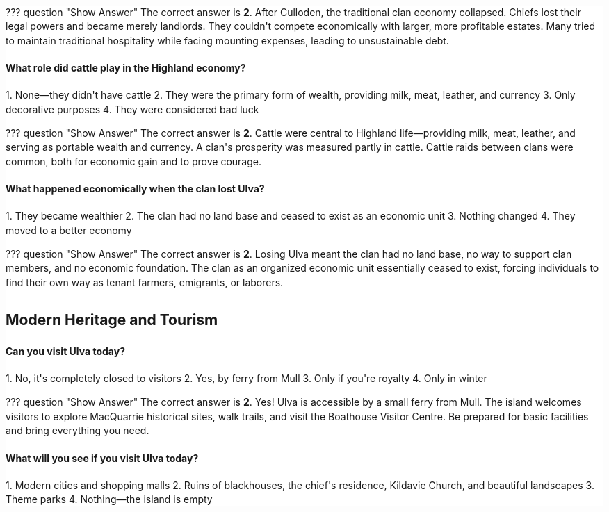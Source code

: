 ??? question "Show Answer"
    The correct answer is **2**. After Culloden, the traditional clan economy collapsed. Chiefs lost their legal powers and became merely landlords. They couldn't compete economically with larger, more profitable estates. Many tried to maintain traditional hospitality while facing mounting expenses, leading to unsustainable debt.

#### What role did cattle play in the Highland economy?

<div class="upper-alpha" markdown>
1. None—they didn't have cattle
2. They were the primary form of wealth, providing milk, meat, leather, and currency
3. Only decorative purposes
4. They were considered bad luck
</div>

??? question "Show Answer"
    The correct answer is **2**. Cattle were central to Highland life—providing milk, meat, leather, and serving as portable wealth and currency. A clan's prosperity was measured partly in cattle. Cattle raids between clans were common, both for economic gain and to prove courage.

#### What happened economically when the clan lost Ulva?

<div class="upper-alpha" markdown>
1. They became wealthier
2. The clan had no land base and ceased to exist as an economic unit
3. Nothing changed
4. They moved to a better economy
</div>

??? question "Show Answer"
    The correct answer is **2**. Losing Ulva meant the clan had no land base, no way to support clan members, and no economic foundation. The clan as an organized economic unit essentially ceased to exist, forcing individuals to find their own way as tenant farmers, emigrants, or laborers.

## Modern Heritage and Tourism

#### Can you visit Ulva today?

<div class="upper-alpha" markdown>
1. No, it's completely closed to visitors
2. Yes, by ferry from Mull
3. Only if you're royalty
4. Only in winter
</div>

??? question "Show Answer"
    The correct answer is **2**. Yes! Ulva is accessible by a small ferry from Mull. The island welcomes visitors to explore MacQuarrie historical sites, walk trails, and visit the Boathouse Visitor Centre. Be prepared for basic facilities and bring everything you need.

#### What will you see if you visit Ulva today?

<div class="upper-alpha" markdown>
1. Modern cities and shopping malls
2. Ruins of blackhouses, the chief's residence, Kildavie Church, and beautiful landscapes
3. Theme parks
4. Nothing—the island is empty
</div>
